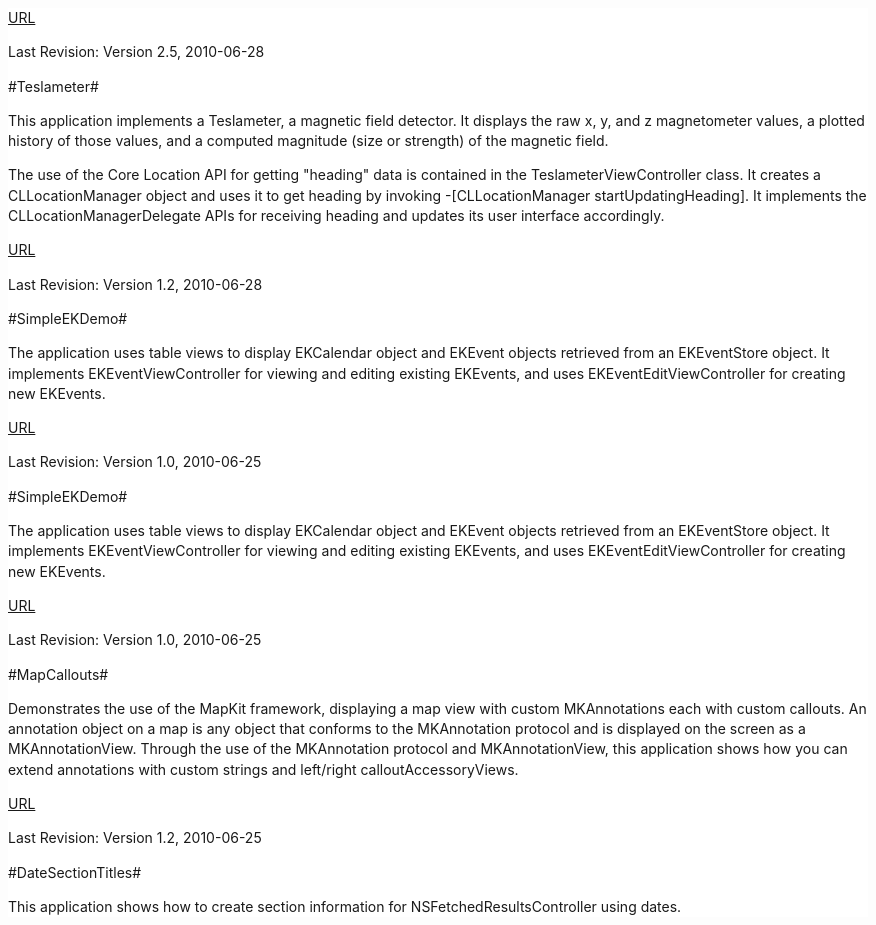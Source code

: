 [URL](https://developer.apple.com/library/ios/#samplecode/AccelerometerGraph/Introduction/Intro.html#//apple_ref/doc/uid/DTS40007410)

Last Revision:	Version 2.5, 2010-06-28

#Teslameter#

This application implements a Teslameter, a magnetic field detector. It displays the raw x, y, and z magnetometer values, a plotted history of those values, and a computed magnitude (size or strength) of the magnetic field.

The use of the Core Location API for getting "heading" data is contained in the TeslameterViewController class. It creates a CLLocationManager object and uses it to get heading by invoking -[CLLocationManager startUpdatingHeading]. It implements the CLLocationManagerDelegate APIs for receiving heading and updates its user interface accordingly.

[URL](https://developer.apple.com/library/ios/#samplecode/Teslameter/Introduction/Intro.html#//apple_ref/doc/uid/DTS40008931)

Last Revision:	Version 1.2, 2010-06-28

#SimpleEKDemo#

The application uses table views to display EKCalendar object and EKEvent objects retrieved from an EKEventStore object. It implements EKEventViewController for viewing and editing existing EKEvents, and uses EKEventEditViewController for creating new EKEvents.

[URL](https://developer.apple.com/library/ios/#samplecode/SimpleEKDemo/Introduction/Intro.html#//apple_ref/doc/uid/DTS40010160)

Last Revision:	Version 1.0, 2010-06-25

#SimpleEKDemo#

The application uses table views to display EKCalendar object and EKEvent objects retrieved from an EKEventStore object. It implements EKEventViewController for viewing and editing existing EKEvents, and uses EKEventEditViewController for creating new EKEvents.

[URL](https://developer.apple.com/library/ios/#samplecode/SimpleEKDemo/Introduction/Intro.html#//apple_ref/doc/uid/DTS40010160)

Last Revision:	Version 1.0, 2010-06-25

#MapCallouts#

Demonstrates the use of the MapKit framework, displaying a map view with custom MKAnnotations each with custom callouts. An annotation object on a map is any object that conforms to the MKAnnotation protocol and is displayed on the screen as a MKAnnotationView. Through the use of the MKAnnotation protocol and MKAnnotationView, this application shows how you can extend annotations with custom strings and left/right calloutAccessoryViews.

[URL](https://developer.apple.com/library/ios/#samplecode/MapCallouts/Introduction/Intro.html#//apple_ref/doc/uid/DTS40009746)

Last Revision:	Version 1.2, 2010-06-25

#DateSectionTitles#

This application shows how to create section information for NSFetchedResultsController using dates.

